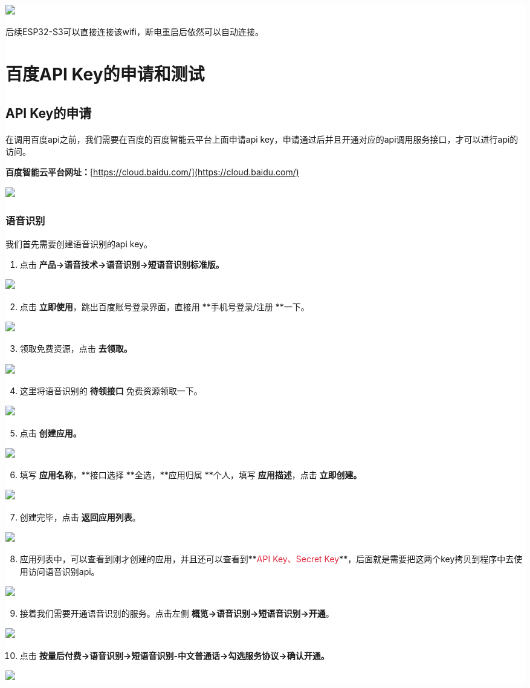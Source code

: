 ![](https://cdn.nlark.com/yuque/0/2024/png/43232928/1725551210521-2b420598-5844-4b24-ad20-6df5fa6825d5.png)

后续ESP32-S3可以直接连接该wifi，断电重启后依然可以自动连接。

<h1 id="jBlKC">百度API Key的申请和测试</h1>
<h2 id="SzJ2w">API Key的申请</h2>
在调用百度api之前，我们需要在百度的百度智能云平台上面申请api key，申请通过后并且开通对应的api调用服务接口，才可以进行api的访问。

**百度智能云平台网址：**[https://cloud.baidu.com/](https://cloud.baidu.com/)

![](https://cdn.nlark.com/yuque/0/2024/png/43232928/1725694301043-ca38bca7-cf84-47b4-ba06-6b0bf48c577e.png)

<h3 id="Z3YHC">语音识别</h3>
我们首先需要创建语音识别的api key。

1. 点击 **产品->语音技术->语音识别->短语音识别标准版。**

![](https://cdn.nlark.com/yuque/0/2024/png/43232928/1725694336755-464781a6-462f-4d15-8e27-210abd639691.png)

2. 点击 **立即使用**，跳出百度账号登录界面，直接用 **手机号登录/注册 **一下。

![](https://cdn.nlark.com/yuque/0/2024/png/43232928/1725694478885-f5e56f03-1fd9-4e7a-96d8-d931e3361ad6.png)

3. 领取免费资源，点击 **去领取。**

![](https://cdn.nlark.com/yuque/0/2024/png/43232928/1725695232595-538df2f8-0978-4d99-a8c2-2857e6268782.png)

4. 这里将语音识别的 **待领接口** 免费资源领取一下。

![](https://cdn.nlark.com/yuque/0/2024/png/43232928/1725695256832-c92749ae-babb-4561-88f9-867c6ea95146.png)

5. 点击 **创建应用。**

![](https://cdn.nlark.com/yuque/0/2024/png/43232928/1725695371254-9799875c-eb7a-4019-80fb-d0adef19c879.png)

6. 填写 **应用名称**，**接口选择 **全选，**应用归属 **个人，填写 **应用描述**，点击 **立即创建。**

![](https://cdn.nlark.com/yuque/0/2024/png/43232928/1725695447651-47c35a32-46a2-4065-b5c2-0f07844e23a8.png)

7. 创建完毕，点击 **返回应用列表**。

![](https://cdn.nlark.com/yuque/0/2024/png/43232928/1725695534220-ebaa52a8-f6ea-4c22-965e-4cfad4c725da.png)

8. 应用列表中，可以查看到刚才创建的应用，并且还可以查看到**<font style="color:#DF2A3F;">API Key、Secret Key</font>**，后面就是需要把这两个key拷贝到程序中去使用访问语音识别api。

![](https://cdn.nlark.com/yuque/0/2024/png/43232928/1725695629692-ededcaac-6aa6-40ff-92e4-df0c7c9c31ec.png)

9. 接着我们需要开通语音识别的服务。点击左侧 **概览->语音识别->短语音识别->开通**。

![](https://cdn.nlark.com/yuque/0/2024/png/43232928/1725723575919-b56d71d2-e12f-4643-8ecb-8c07aadd4a07.png)

10. 点击 **按量后付费->语音识别->短语音识别-中文普通话->勾选服务协议->确认开通。**

![](https://cdn.nlark.com/yuque/0/2024/png/43232928/1725724277287-af9296b3-fd67-42f2-9b62-1b5f4fccefa9.png)
